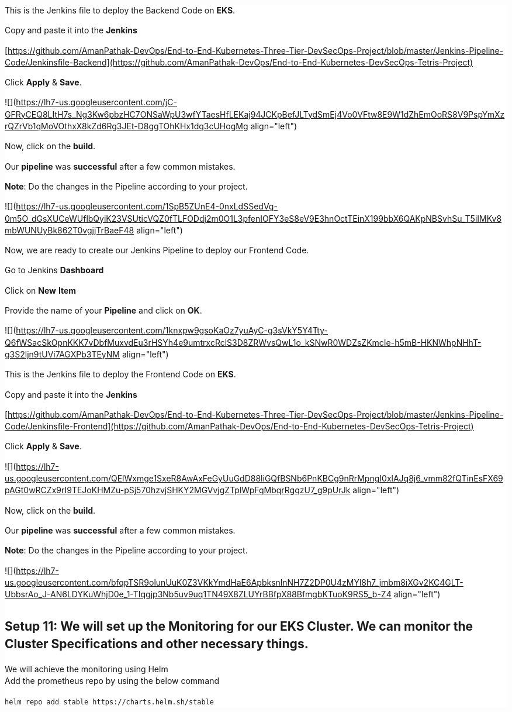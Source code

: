 This is the Jenkins file to deploy the Backend Code on **EKS**.

Copy and paste it into the **Jenkins**

[https://github.com/AmanPathak-DevOps/End-to-End-Kubernetes-Three-Tier-DevSecOps-Project/blob/master/Jenkins-Pipeline-Code/Jenkinsfile-Backend](https://github.com/AmanPathak-DevOps/End-to-End-Kubernetes-DevSecOps-Tetris-Project)

Click **Apply** & **Save**.

![](https://lh7-us.googleusercontent.com/jC-GFRyCEQ8LItH7s_Ng3Kw6pbzHC7ONSaWpU3wfYTaesHfLEKaj94JCKpBefJLTydSmEj4Vo0VFtw8E9W1dZhEmOoRS8V9PspYmXzrQZrVb1qMoVOthxX8kZd6Rg3JEt-D8ggTOhKHx1dq3cUHogMg align="left")

Now, click on the **build**.

Our **pipeline** was **successful** after a few common mistakes.

**Note**: Do the changes in the Pipeline according to your project. 

![](https://lh7-us.googleusercontent.com/1SpB5ZUnE4-0nxLdSSedVg-0m5O_dGsXUCeWUflbQyiK23VSUticVQZ0fTLFODdj2m0O1L3pfenIOFY3eS8eV9E3hnOctTEinX199bbX6QAKpNBSvhSu_T5iIMKv8mbWUNUyBk862T0vgjjTrBaeF48 align="left")

Now, we are ready to create our Jenkins Pipeline to deploy our Frontend Code.

Go to Jenkins **Dashboard**

Click on **New** **Item**

Provide the name of your **Pipeline** and click on **OK**.

![](https://lh7-us.googleusercontent.com/1knxpw9gsoKaOz7yuAyC-g3sVkY5Y4Tty-Q6fWSacSkOpnKKK7vDbfMuxvdEu3rHSYh4e9umtrxcRclS3D8ZRWvsQwL1o_kSNwR0WDZsZKmcIe-h5mB-HKNWhpNHhT-g3S2ljn9tUVi7AGXPb3TEyNM align="left")

This is the Jenkins file to deploy the Frontend Code on **EKS**.

Copy and paste it into the **Jenkins**

[https://github.com/AmanPathak-DevOps/End-to-End-Kubernetes-Three-Tier-DevSecOps-Project/blob/master/Jenkins-Pipeline-Code/Jenkinsfile-Frontend](https://github.com/AmanPathak-DevOps/End-to-End-Kubernetes-DevSecOps-Tetris-Project)

Click **Apply** & **Save**.

![](https://lh7-us.googleusercontent.com/QElWxmge1SxeR8AwAxFeGyUuGdD88liGQfBSNb6PnKBCg9nRrMpngI0xlAJq8j6_vmm82fQTinEsFX69pAGt0wRCZx9rI9TEJoKHMZu-pSj570hzvjSHKY2MGVvjgZTplWpFqMbqrRgqzU7_g9pUrJk align="left")

Now, click on the **build**.

Our **pipeline** was **successful** after a few common mistakes.

**Note**: Do the changes in the Pipeline according to your project. 

![](https://lh7-us.googleusercontent.com/bfqpTSR9olunUuK0Z3VKkYmdHaE6ApbksnlnNH7Z2DP0U4zMYl8h7_jmbm8iXGv2KC4GLT-UbbsrAo_J-AN6LDYKuWhjD0e_1-TIqgjp3Nb5uv9uq1TN49X8ZLUYrBBfpX88BfmgbKTuoK9RS5_b-Z4 align="left")

## **Setup 11: We will set up the Monitoring for our EKS Cluster. We can monitor the Cluster Specifications and other necessary things.**

We will achieve the monitoring using Helm  
Add the prometheus repo by using the below command

```abap
helm repo add stable https://charts.helm.sh/stable
```
